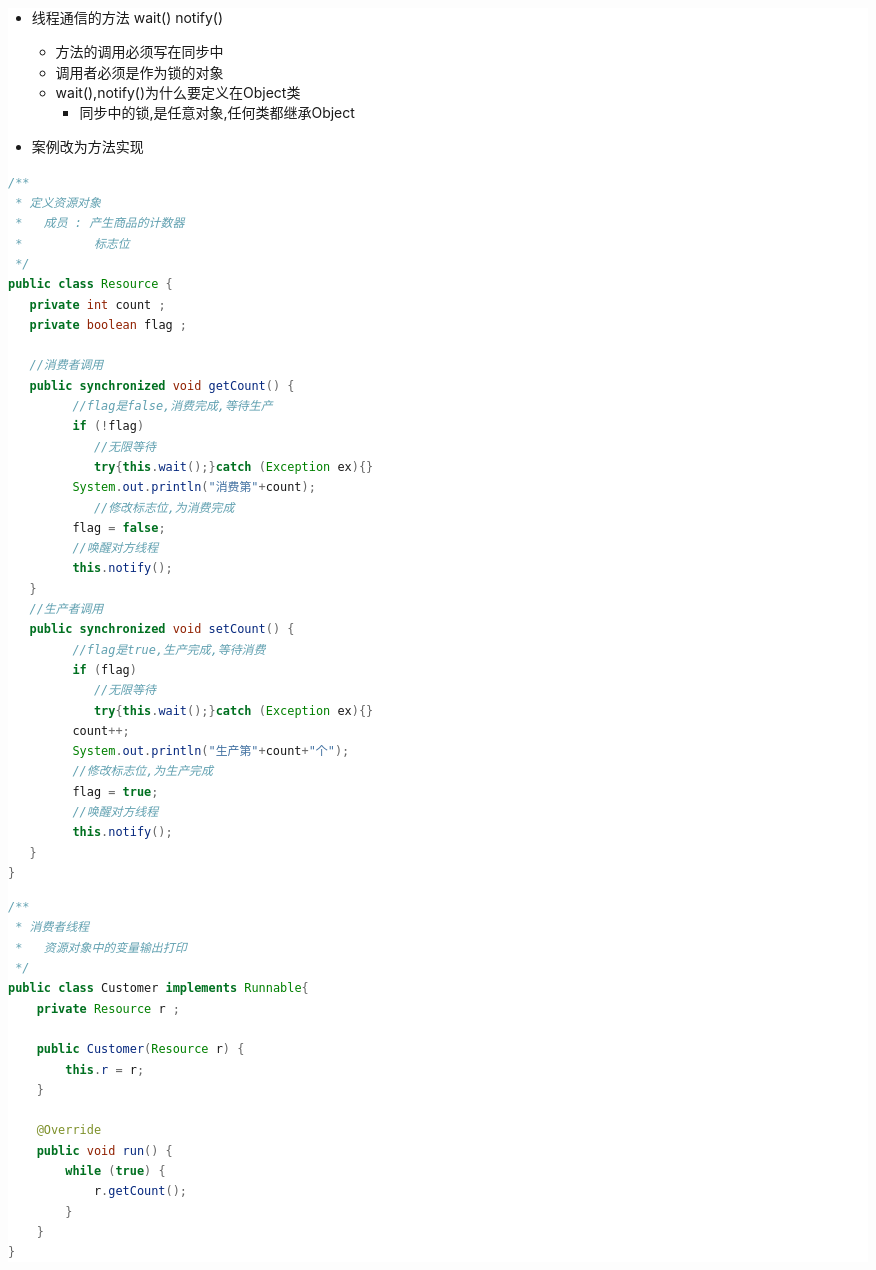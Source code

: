 - 线程通信的方法 wait() notify()
  - 方法的调用必须写在同步中
  - 调用者必须是作为锁的对象
  - wait(),notify()为什么要定义在Object类
    - 同步中的锁,是任意对象,任何类都继承Object

- 案例改为方法实现

```java
/**
 * 定义资源对象
 *   成员 : 产生商品的计数器
 *          标志位
 */
public class Resource {
   private int count ;
   private boolean flag ;

   //消费者调用
   public synchronized void getCount() {
         //flag是false,消费完成,等待生产
         if (!flag)
            //无限等待
            try{this.wait();}catch (Exception ex){}
         System.out.println("消费第"+count);
            //修改标志位,为消费完成
         flag = false;
         //唤醒对方线程
         this.notify();
   }
   //生产者调用
   public synchronized void setCount() {
         //flag是true,生产完成,等待消费
         if (flag)
            //无限等待
            try{this.wait();}catch (Exception ex){}
         count++;
         System.out.println("生产第"+count+"个");
         //修改标志位,为生产完成
         flag = true;
         //唤醒对方线程
         this.notify();
   }
}
```

```java
/**
 * 消费者线程
 *   资源对象中的变量输出打印
 */
public class Customer implements Runnable{
    private Resource r ;

    public Customer(Resource r) {
        this.r = r;
    }

    @Override
    public void run() {
        while (true) {
            r.getCount();
        }
    }
}
```